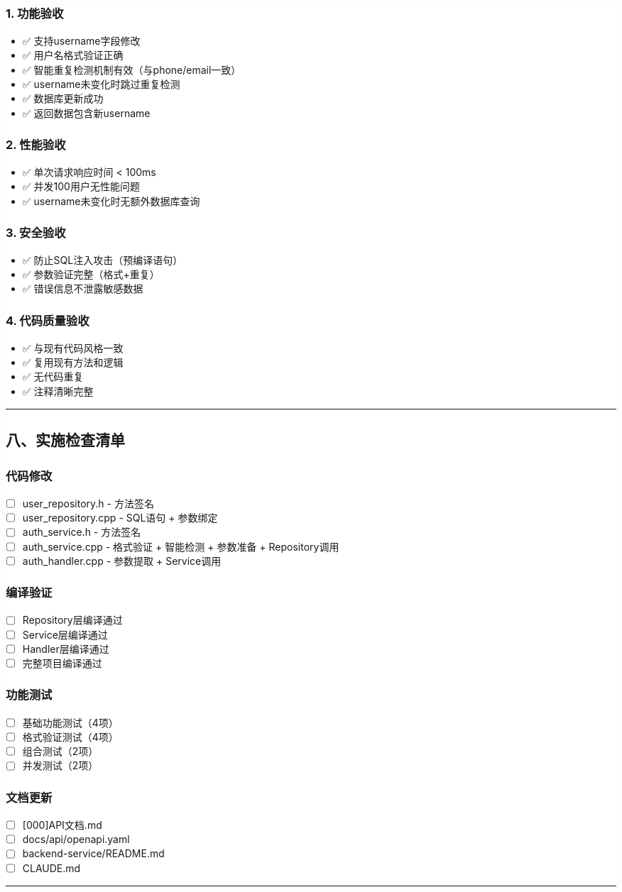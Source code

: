 ### 1. 功能验收
- ✅ 支持username字段修改
- ✅ 用户名格式验证正确
- ✅ 智能重复检测机制有效（与phone/email一致）
- ✅ username未变化时跳过重复检测
- ✅ 数据库更新成功
- ✅ 返回数据包含新username

### 2. 性能验收
- ✅ 单次请求响应时间 < 100ms
- ✅ 并发100用户无性能问题
- ✅ username未变化时无额外数据库查询

### 3. 安全验收
- ✅ 防止SQL注入攻击（预编译语句）
- ✅ 参数验证完整（格式+重复）
- ✅ 错误信息不泄露敏感数据

### 4. 代码质量验收
- ✅ 与现有代码风格一致
- ✅ 复用现有方法和逻辑
- ✅ 无代码重复
- ✅ 注释清晰完整

---

## 八、实施检查清单

### 代码修改
- [ ] user_repository.h - 方法签名
- [ ] user_repository.cpp - SQL语句 + 参数绑定
- [ ] auth_service.h - 方法签名
- [ ] auth_service.cpp - 格式验证 + 智能检测 + 参数准备 + Repository调用
- [ ] auth_handler.cpp - 参数提取 + Service调用

### 编译验证
- [ ] Repository层编译通过
- [ ] Service层编译通过
- [ ] Handler层编译通过
- [ ] 完整项目编译通过

### 功能测试
- [ ] 基础功能测试（4项）
- [ ] 格式验证测试（4项）
- [ ] 组合测试（2项）
- [ ] 并发测试（2项）

### 文档更新
- [ ] [000]API文档.md
- [ ] docs/api/openapi.yaml
- [ ] backend-service/README.md
- [ ] CLAUDE.md

---